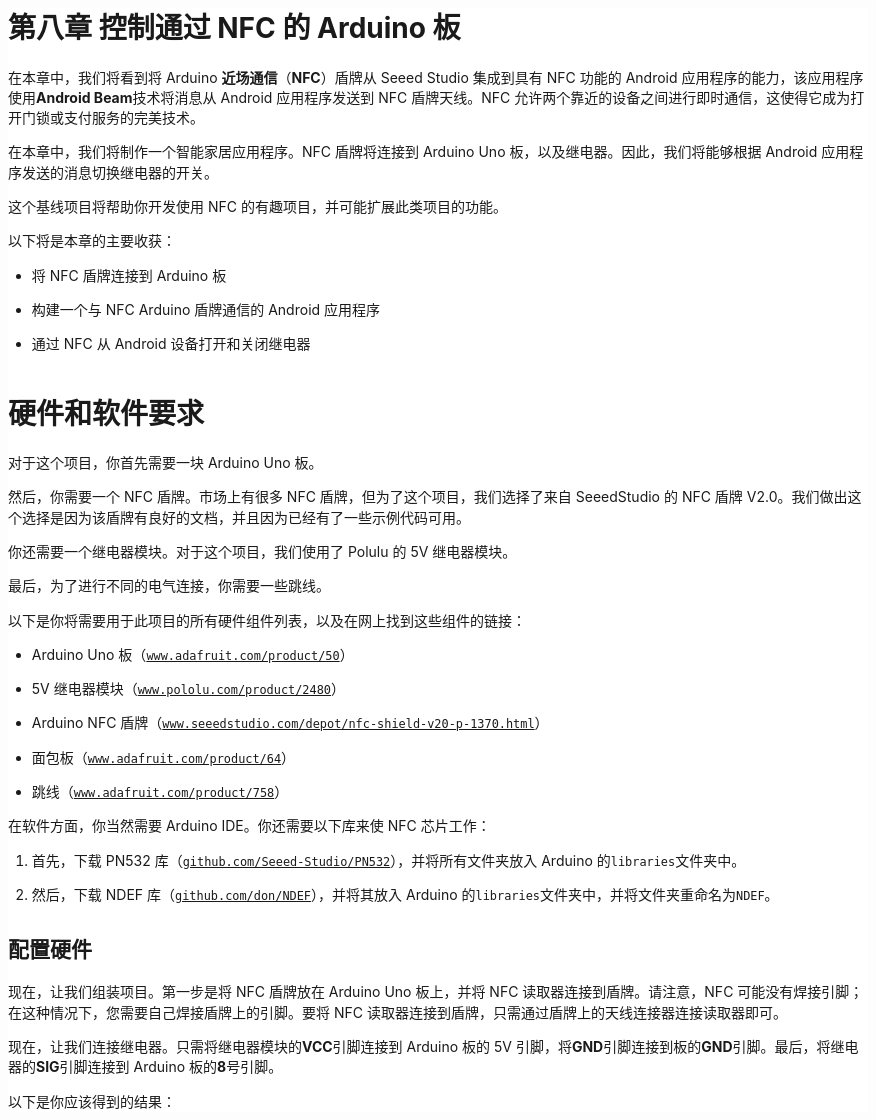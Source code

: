 # 第八章 控制通过 NFC 的 Arduino 板

在本章中，我们将看到将 Arduino **近场通信**（**NFC**）盾牌从 Seeed Studio 集成到具有 NFC 功能的 Android 应用程序的能力，该应用程序使用**Android Beam**技术将消息从 Android 应用程序发送到 NFC 盾牌天线。NFC 允许两个靠近的设备之间进行即时通信，这使得它成为打开门锁或支付服务的完美技术。

在本章中，我们将制作一个智能家居应用程序。NFC 盾牌将连接到 Arduino Uno 板，以及继电器。因此，我们将能够根据 Android 应用程序发送的消息切换继电器的开关。

这个基线项目将帮助你开发使用 NFC 的有趣项目，并可能扩展此类项目的功能。

以下将是本章的主要收获：

+   将 NFC 盾牌连接到 Arduino 板

+   构建一个与 NFC Arduino 盾牌通信的 Android 应用程序

+   通过 NFC 从 Android 设备打开和关闭继电器

# 硬件和软件要求

对于这个项目，你首先需要一块 Arduino Uno 板。

然后，你需要一个 NFC 盾牌。市场上有很多 NFC 盾牌，但为了这个项目，我们选择了来自 SeeedStudio 的 NFC 盾牌 V2.0。我们做出这个选择是因为该盾牌有良好的文档，并且因为已经有了一些示例代码可用。

你还需要一个继电器模块。对于这个项目，我们使用了 Polulu 的 5V 继电器模块。

最后，为了进行不同的电气连接，你需要一些跳线。

以下是你将需要用于此项目的所有硬件组件列表，以及在网上找到这些组件的链接：

+   Arduino Uno 板（[`www.adafruit.com/product/50`](http://www.adafruit.com/product/50)）

+   5V 继电器模块（[`www.pololu.com/product/2480`](http://www.pololu.com/product/2480)）

+   Arduino NFC 盾牌（[`www.seeedstudio.com/depot/nfc-shield-v20-p-1370.html`](http://www.seeedstudio.com/depot/nfc-shield-v20-p-1370.html)）

+   面包板（[`www.adafruit.com/product/64`](https://www.adafruit.com/product/64)）

+   跳线（[`www.adafruit.com/product/758`](https://www.adafruit.com/product/758)）

在软件方面，你当然需要 Arduino IDE。你还需要以下库来使 NFC 芯片工作：

1.  首先，下载 PN532 库（[`github.com/Seeed-Studio/PN532`](https://github.com/Seeed-Studio/PN532)），并将所有文件夹放入 Arduino 的`libraries`文件夹中。

1.  然后，下载 NDEF 库（[`github.com/don/NDEF`](https://github.com/don/NDEF)），并将其放入 Arduino 的`libraries`文件夹中，并将文件夹重命名为`NDEF`。

## 配置硬件

现在，让我们组装项目。第一步是将 NFC 盾牌放在 Arduino Uno 板上，并将 NFC 读取器连接到盾牌。请注意，NFC 可能没有焊接引脚；在这种情况下，您需要自己焊接盾牌上的引脚。要将 NFC 读取器连接到盾牌，只需通过盾牌上的天线连接器连接读取器即可。

现在，让我们连接继电器。只需将继电器模块的**VCC**引脚连接到 Arduino 板的 5V 引脚，将**GND**引脚连接到板的**GND**引脚。最后，将继电器的**SIG**引脚连接到 Arduino 板的**8**号引脚。

以下是你应该得到的结果：
